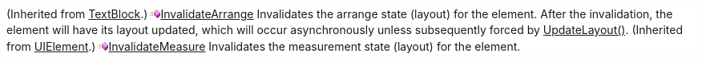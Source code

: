  (Inherited from <a href="https://docs.microsoft.com/dotnet/api/system.windows.controls.textblock" target="_blank">TextBlock</a>.)</td></tr><tr><td>![Public method](media/pubmethod.gif "Public method")</td><td><a href="https://docs.microsoft.com/dotnet/api/system.windows.uielement.invalidatearrange#System_Windows_UIElement_InvalidateArrange" target="_blank">InvalidateArrange</a></td><td>
Invalidates the arrange state (layout) for the element. After the invalidation, the element will have its layout updated, which will occur asynchronously unless subsequently forced by <a href="https://docs.microsoft.com/dotnet/api/system.windows.uielement.updatelayout#System_Windows_UIElement_UpdateLayout" target="_blank">UpdateLayout()</a>.
 (Inherited from <a href="https://docs.microsoft.com/dotnet/api/system.windows.uielement" target="_blank">UIElement</a>.)</td></tr><tr><td>![Public method](media/pubmethod.gif "Public method")</td><td><a href="https://docs.microsoft.com/dotnet/api/system.windows.uielement.invalidatemeasure#System_Windows_UIElement_InvalidateMeasure" target="_blank">InvalidateMeasure</a></td><td>
Invalidates the measurement state (layout) for the element.
